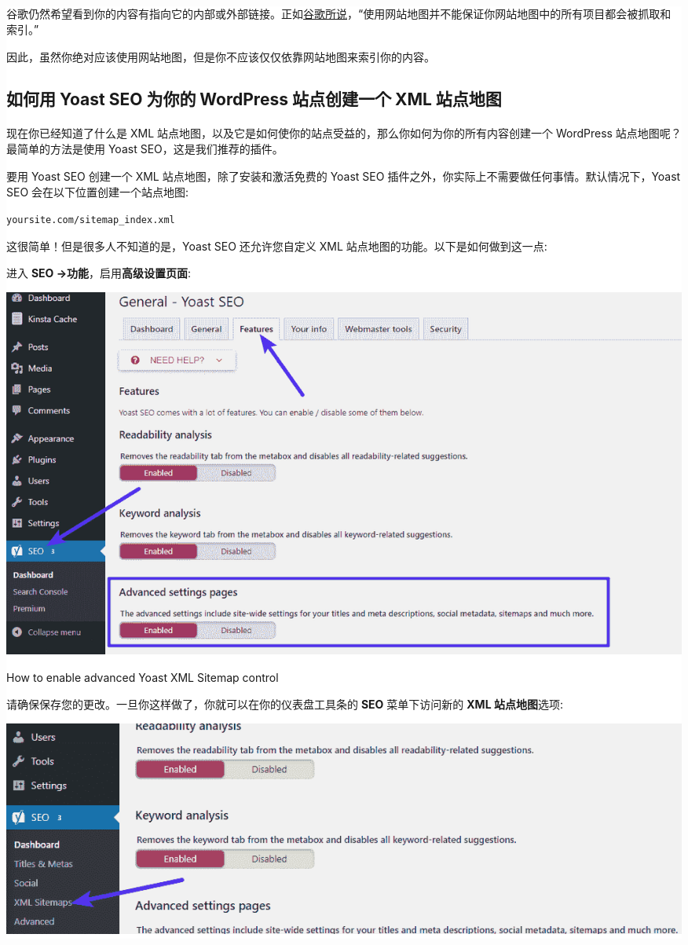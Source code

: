 谷歌仍然希望看到你的内容有指向它的内部或外部链接。正如[谷歌所说](https://support.google.com/webmasters/answer/156184?hl=en)，“使用网站地图并不能保证你网站地图中的所有项目都会被抓取和索引。”

因此，虽然你绝对应该使用网站地图，但是你不应该仅仅依靠网站地图来索引你的内容。

## 如何用 Yoast SEO 为你的 WordPress 站点创建一个 XML 站点地图

现在你已经知道了什么是 XML 站点地图，以及它是如何使你的站点受益的，那么你如何为你的所有内容创建一个 WordPress 站点地图呢？最简单的方法是使用 Yoast SEO，这是我们推荐的插件。

要用 Yoast SEO 创建一个 XML 站点地图，除了安装和激活免费的 Yoast SEO 插件之外，你实际上不需要做任何事情。默认情况下，Yoast SEO 会在以下位置创建一个站点地图:

`yoursite.com/sitemap_index.xml`

这很简单！但是很多人不知道的是，Yoast SEO 还允许您自定义 XML 站点地图的功能。以下是如何做到这一点:

进入 **SEO →功能**，启用**高级设置页面**:

![How to enable advanced Yoast XML Sitemap control](img/7cb6073fab70deed1a268e5feda1965b.png)

How to enable advanced Yoast XML Sitemap control



请确保保存您的更改。一旦你这样做了，你就可以在你的仪表盘工具条的 **SEO** 菜单下访问新的 **XML 站点地图**选项:

![Accessing Yoast SEO XML Sitemaps](img/8fbfc721d90505cebe4bf9ec4693813d.png)
